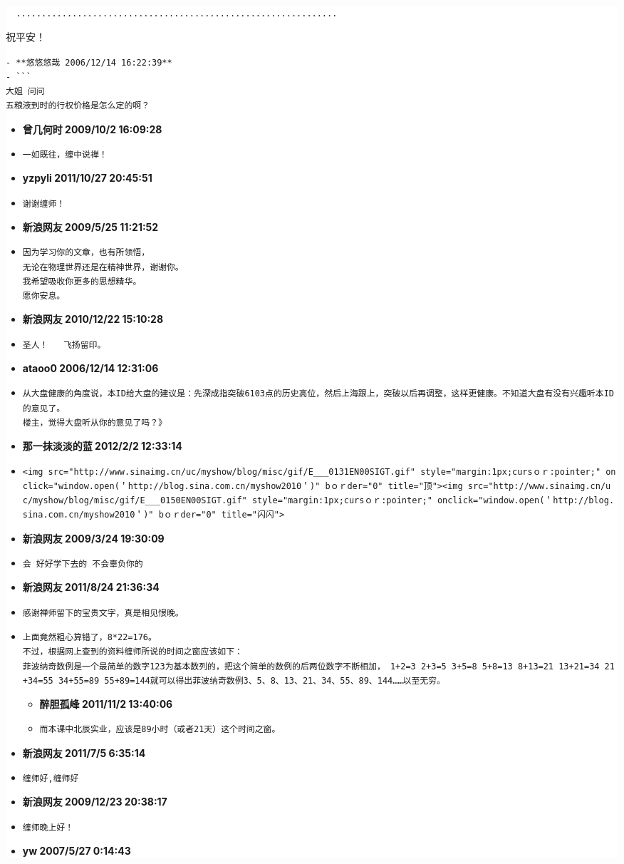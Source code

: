       ...............................................................
  祝平安！
  ```
- **悠悠悠哉 2006/12/14 16:22:39**
- ```
  大姐 问问 
  五粮液到时的行权价格是怎么定的啊？
  ```
- **曾几何时 2009/10/2 16:09:28**
- ```
  一如既往，缠中说禅！
  ```
- **yzpyli 2011/10/27 20:45:51**
- ```
  谢谢缠师！
  ```
- **新浪网友 2009/5/25 11:21:52**
- ```
  因为学习你的文章，也有所领悟，
  无论在物理世界还是在精神世界，谢谢你。
  我希望吸收你更多的思想精华。
  愿你安息。
  ```
- **新浪网友 2010/12/22 15:10:28**
- ```
  圣人！   飞扬留印。
  ```
- **ataoo0 2006/12/14 12:31:06**
- ```
  从大盘健康的角度说，本ID给大盘的建议是：先深成指突破6103点的历史高位，然后上海跟上，突破以后再调整，这样更健康。不知道大盘有没有兴趣听本ID的意见了。
  楼主，觉得大盘听从你的意见了吗？》
  ```
- **那一抹淡淡的蓝 2012/2/2 12:33:14**
- ```
  <img src="http://www.sinaimg.cn/uc/myshow/blog/misc/gif/E___0131EN00SIGT.gif" style="margin:1px;cursｏｒ:pointer;" onclick="window.open(＇http://blog.sina.com.cn/myshow2010＇)" bｏｒder="0" title="顶"><img src="http://www.sinaimg.cn/uc/myshow/blog/misc/gif/E___0150EN00SIGT.gif" style="margin:1px;cursｏｒ:pointer;" onclick="window.open(＇http://blog.sina.com.cn/myshow2010＇)" bｏｒder="0" title="闪闪">
  ```
- **新浪网友 2009/3/24 19:30:09**
- ```
  会 好好学下去的 不会辜负你的
  ```
- **新浪网友 2011/8/24 21:36:34**
- ```
  感谢禅师留下的宝贵文字，真是相见恨晚。
  ```
- ```
  上面竟然粗心算错了，8*22=176。
  不过，根据网上查到的资料缠师所说的时间之窗应该如下：
  菲波纳奇数例是一个最简单的数字123为基本数列的，把这个简单的数例的后两位数字不断相加， 1+2=3 2+3=5 3+5=8 5+8=13 8+13=21 13+21=34 21+34=55 34+55=89 55+89=144就可以得出菲波纳奇数例3、5、8、13、21、34、55、89、144……以至无穷。
  ```
   - **醉胆孤峰 2011/11/2 13:40:06**
   - ```
     而本课中北辰实业，应该是89小时（或者21天）这个时间之窗。
     ```
- **新浪网友 2011/7/5 6:35:14**
- ```
  缠师好,缠师好
  ```
- **新浪网友 2009/12/23 20:38:17**
- ```
  缠师晚上好！
  ```
- **yw 2007/5/27 0:14:43**
  ```